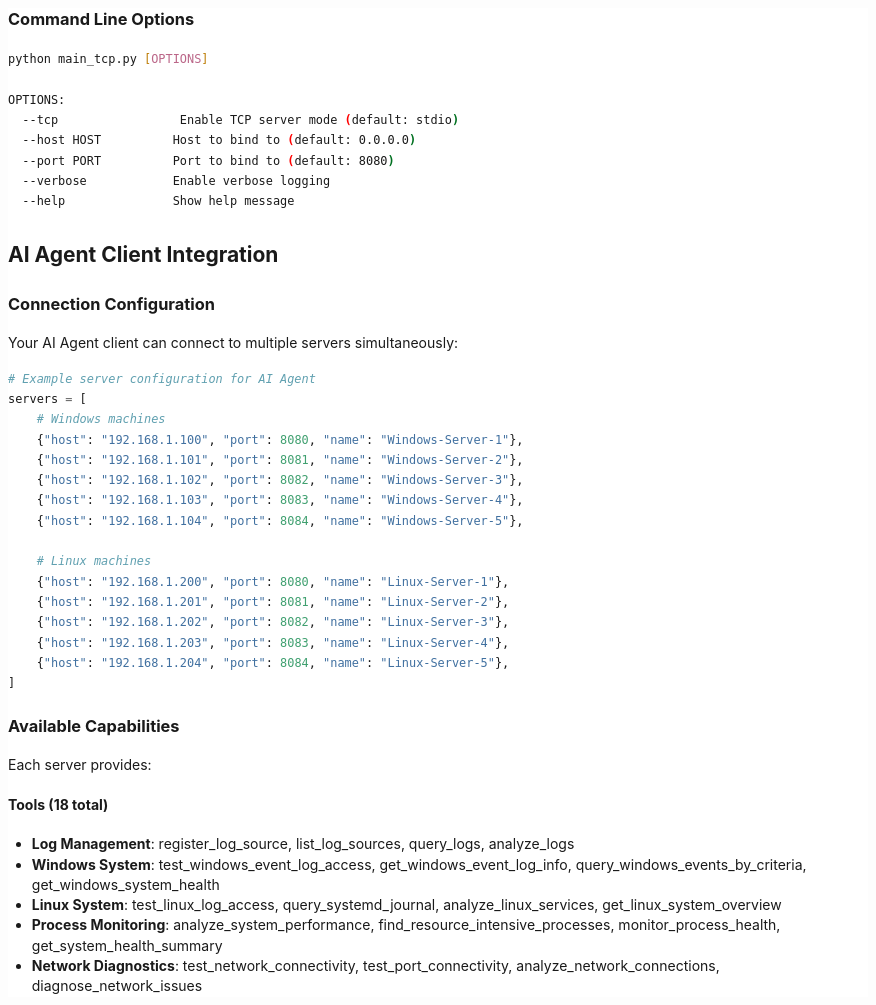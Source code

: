 ### Command Line Options

```bash
python main_tcp.py [OPTIONS]

OPTIONS:
  --tcp                 Enable TCP server mode (default: stdio)
  --host HOST          Host to bind to (default: 0.0.0.0)
  --port PORT          Port to bind to (default: 8080)
  --verbose            Enable verbose logging
  --help               Show help message
```

## AI Agent Client Integration

### Connection Configuration

Your AI Agent client can connect to multiple servers simultaneously:

```python
# Example server configuration for AI Agent
servers = [
    # Windows machines
    {"host": "192.168.1.100", "port": 8080, "name": "Windows-Server-1"},
    {"host": "192.168.1.101", "port": 8081, "name": "Windows-Server-2"},
    {"host": "192.168.1.102", "port": 8082, "name": "Windows-Server-3"},
    {"host": "192.168.1.103", "port": 8083, "name": "Windows-Server-4"},
    {"host": "192.168.1.104", "port": 8084, "name": "Windows-Server-5"},
    
    # Linux machines
    {"host": "192.168.1.200", "port": 8080, "name": "Linux-Server-1"},
    {"host": "192.168.1.201", "port": 8081, "name": "Linux-Server-2"},
    {"host": "192.168.1.202", "port": 8082, "name": "Linux-Server-3"},
    {"host": "192.168.1.203", "port": 8083, "name": "Linux-Server-4"},
    {"host": "192.168.1.204", "port": 8084, "name": "Linux-Server-5"},
]
```

### Available Capabilities

Each server provides:

#### Tools (18 total)
- **Log Management**: register_log_source, list_log_sources, query_logs, analyze_logs
- **Windows System**: test_windows_event_log_access, get_windows_event_log_info, query_windows_events_by_criteria, get_windows_system_health
- **Linux System**: test_linux_log_access, query_systemd_journal, analyze_linux_services, get_linux_system_overview
- **Process Monitoring**: analyze_system_performance, find_resource_intensive_processes, monitor_process_health, get_system_health_summary
- **Network Diagnostics**: test_network_connectivity, test_port_connectivity, analyze_network_connections, diagnose_network_issues
